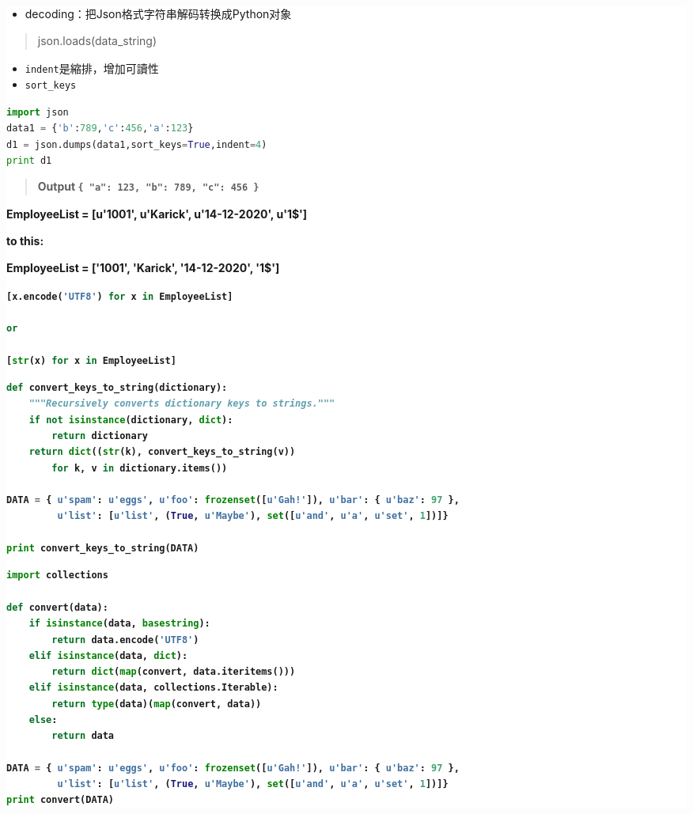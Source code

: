 - decoding：把Json格式字符串解码转换成Python对象

>json.loads(data_string)

- `indent`是縮排，增加可讀性
- `sort_keys`

``` python
import json
data1 = {'b':789,'c':456,'a':123}
d1 = json.dumps(data1,sort_keys=True,indent=4)
print d1
```

><b>Output
`{
    "a": 123,
    "b": 789,
    "c": 456
}`

EmployeeList =  [u'1001', u'Karick', u'14-12-2020', u'1$']

to this:

EmployeeList =  ['1001', 'Karick', '14-12-2020', '1$']

``` python
[x.encode('UTF8') for x in EmployeeList]

or

[str(x) for x in EmployeeList]
```

``` python
def convert_keys_to_string(dictionary):
    """Recursively converts dictionary keys to strings."""
    if not isinstance(dictionary, dict):
        return dictionary
    return dict((str(k), convert_keys_to_string(v))
        for k, v in dictionary.items())

DATA = { u'spam': u'eggs', u'foo': frozenset([u'Gah!']), u'bar': { u'baz': 97 },
         u'list': [u'list', (True, u'Maybe'), set([u'and', u'a', u'set', 1])]}

print convert_keys_to_string(DATA)
```

``` python
import collections

def convert(data):
    if isinstance(data, basestring):
        return data.encode('UTF8') 
    elif isinstance(data, dict):
        return dict(map(convert, data.iteritems()))
    elif isinstance(data, collections.Iterable):
        return type(data)(map(convert, data))
    else:
        return data

DATA = { u'spam': u'eggs', u'foo': frozenset([u'Gah!']), u'bar': { u'baz': 97 },
         u'list': [u'list', (True, u'Maybe'), set([u'and', u'a', u'set', 1])]}
print convert(DATA)
```
